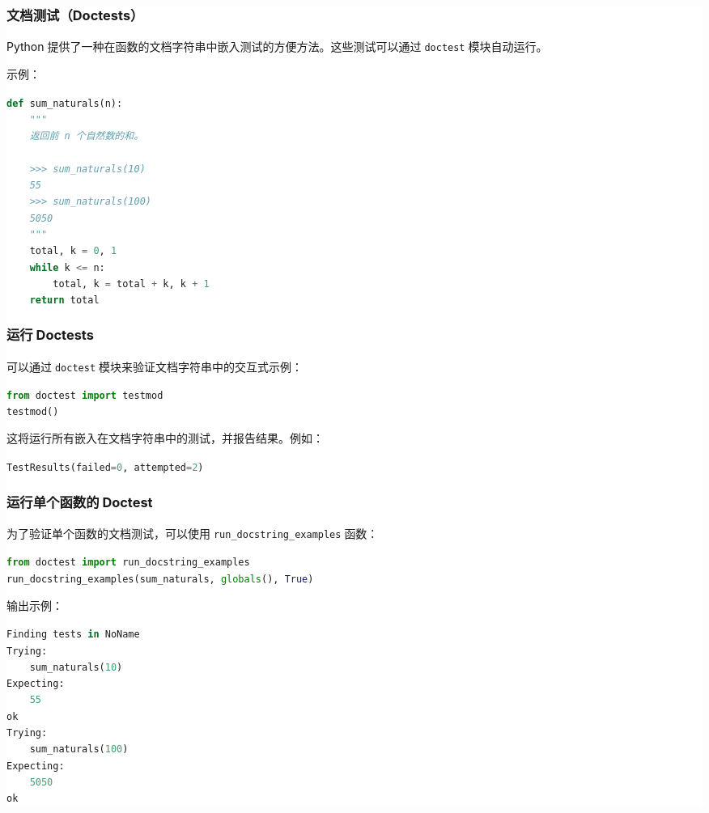 ### 文档测试（Doctests）

Python 提供了一种在函数的文档字符串中嵌入测试的方便方法。这些测试可以通过 `doctest` 模块自动运行。

示例：
```python
def sum_naturals(n):
    """
    返回前 n 个自然数的和。

    >>> sum_naturals(10)
    55
    >>> sum_naturals(100)
    5050
    """
    total, k = 0, 1
    while k <= n:
        total, k = total + k, k + 1
    return total
```

### 运行 Doctests

可以通过 `doctest` 模块来验证文档字符串中的交互式示例：

```python
from doctest import testmod
testmod()
```

这将运行所有嵌入在文档字符串中的测试，并报告结果。例如：

```python
TestResults(failed=0, attempted=2)
```

### 运行单个函数的 Doctest

为了验证单个函数的文档测试，可以使用 `run_docstring_examples` 函数：

```python
from doctest import run_docstring_examples
run_docstring_examples(sum_naturals, globals(), True)
```

输出示例：

```python
Finding tests in NoName
Trying:
    sum_naturals(10)
Expecting:
    55
ok
Trying:
    sum_naturals(100)
Expecting:
    5050
ok
```

